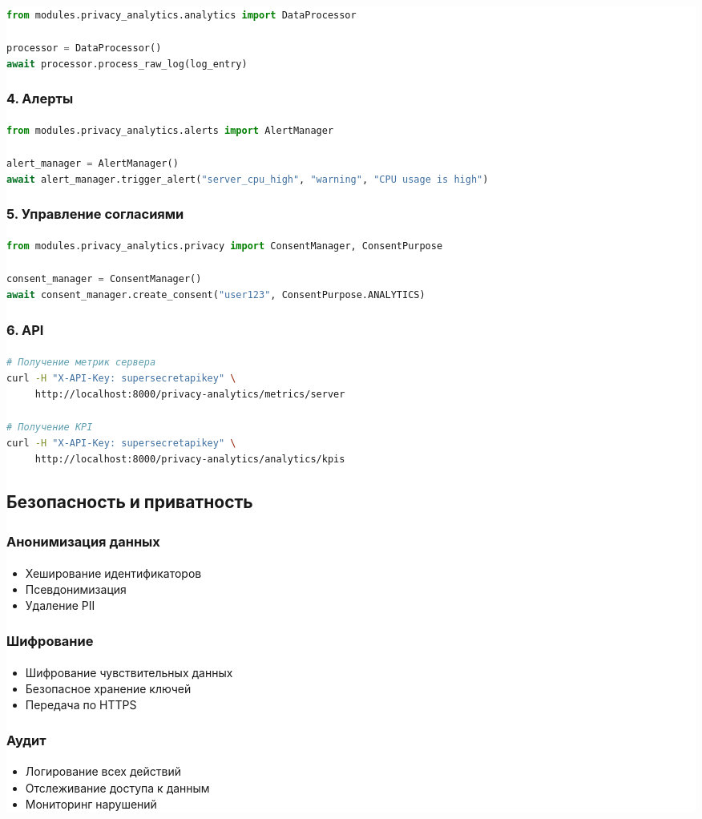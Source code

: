 ```python
from modules.privacy_analytics.analytics import DataProcessor

processor = DataProcessor()
await processor.process_raw_log(log_entry)
```

### 4. Алерты

```python
from modules.privacy_analytics.alerts import AlertManager

alert_manager = AlertManager()
await alert_manager.trigger_alert("server_cpu_high", "warning", "CPU usage is high")
```

### 5. Управление согласиями

```python
from modules.privacy_analytics.privacy import ConsentManager, ConsentPurpose

consent_manager = ConsentManager()
await consent_manager.create_consent("user123", ConsentPurpose.ANALYTICS)
```

### 6. API

```bash
# Получение метрик сервера
curl -H "X-API-Key: supersecretapikey" \
     http://localhost:8000/privacy-analytics/metrics/server

# Получение KPI
curl -H "X-API-Key: supersecretapikey" \
     http://localhost:8000/privacy-analytics/analytics/kpis
```

## Безопасность и приватность

### Анонимизация данных
- Хеширование идентификаторов
- Псевдонимизация
- Удаление PII

### Шифрование
- Шифрование чувствительных данных
- Безопасное хранение ключей
- Передача по HTTPS

### Аудит
- Логирование всех действий
- Отслеживание доступа к данным
- Мониторинг нарушений
